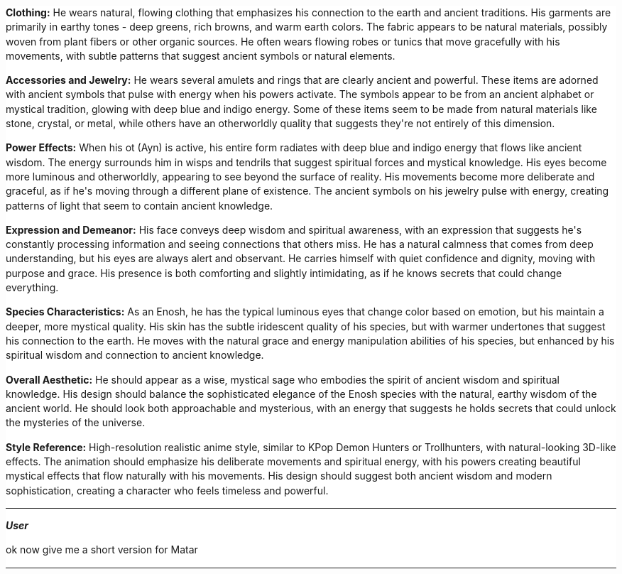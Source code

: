 **Clothing:**
He wears natural, flowing clothing that emphasizes his connection to the earth and ancient traditions. His garments are primarily in earthy tones - deep greens, rich browns, and warm earth colors. The fabric appears to be natural materials, possibly woven from plant fibers or other organic sources. He often wears flowing robes or tunics that move gracefully with his movements, with subtle patterns that suggest ancient symbols or natural elements.

**Accessories and Jewelry:**
He wears several amulets and rings that are clearly ancient and powerful. These items are adorned with ancient symbols that pulse with energy when his powers activate. The symbols appear to be from an ancient alphabet or mystical tradition, glowing with deep blue and indigo energy. Some of these items seem to be made from natural materials like stone, crystal, or metal, while others have an otherworldly quality that suggests they're not entirely of this dimension.

**Power Effects:**
When his ot (Ayn) is active, his entire form radiates with deep blue and indigo energy that flows like ancient wisdom. The energy surrounds him in wisps and tendrils that suggest spiritual forces and mystical knowledge. His eyes become more luminous and otherworldly, appearing to see beyond the surface of reality. His movements become more deliberate and graceful, as if he's moving through a different plane of existence. The ancient symbols on his jewelry pulse with energy, creating patterns of light that seem to contain ancient knowledge.

**Expression and Demeanor:**
His face conveys deep wisdom and spiritual awareness, with an expression that suggests he's constantly processing information and seeing connections that others miss. He has a natural calmness that comes from deep understanding, but his eyes are always alert and observant. He carries himself with quiet confidence and dignity, moving with purpose and grace. His presence is both comforting and slightly intimidating, as if he knows secrets that could change everything.

**Species Characteristics:**
As an Enosh, he has the typical luminous eyes that change color based on emotion, but his maintain a deeper, more mystical quality. His skin has the subtle iridescent quality of his species, but with warmer undertones that suggest his connection to the earth. He moves with the natural grace and energy manipulation abilities of his species, but enhanced by his spiritual wisdom and connection to ancient knowledge.

**Overall Aesthetic:**
He should appear as a wise, mystical sage who embodies the spirit of ancient wisdom and spiritual knowledge. His design should balance the sophisticated elegance of the Enosh species with the natural, earthy wisdom of the ancient world. He should look both approachable and mysterious, with an energy that suggests he holds secrets that could unlock the mysteries of the universe.

**Style Reference:**
High-resolution realistic anime style, similar to KPop Demon Hunters or Trollhunters, with natural-looking 3D-like effects. The animation should emphasize his deliberate movements and spiritual energy, with his powers creating beautiful mystical effects that flow naturally with his movements. His design should suggest both ancient wisdom and modern sophistication, creating a character who feels timeless and powerful.

---

_**User**_

ok now give me a short version for Matar

---